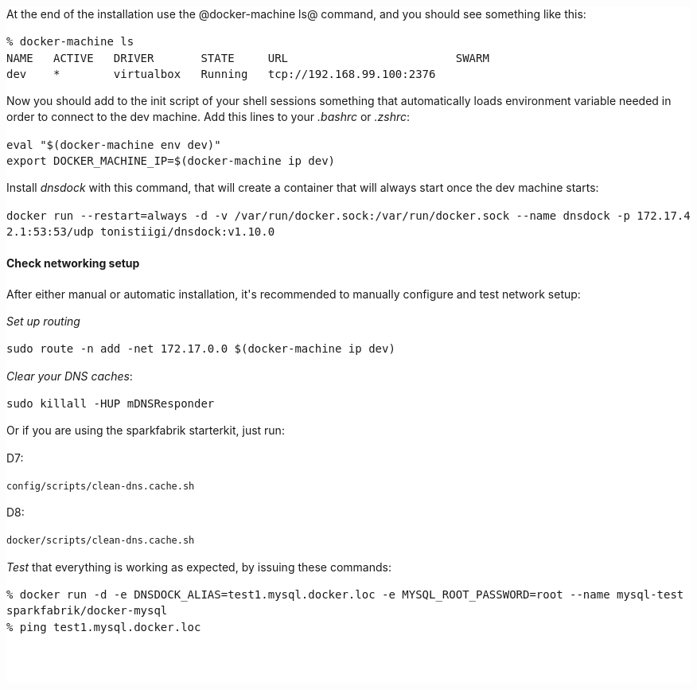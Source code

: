 At the end of the installation use the @docker-machine ls@ command, and you should see something like this:

<pre>
% docker-machine ls
NAME   ACTIVE   DRIVER       STATE     URL                         SWARM
dev    *        virtualbox   Running   tcp://192.168.99.100:2376
</pre>

Now you should add to the init script of your shell sessions something that automatically loads environment variable needed in order to connect to the dev machine.
Add this lines to your *.bashrc* or *.zshrc*:

<pre>
eval "$(docker-machine env dev)"
export DOCKER_MACHINE_IP=$(docker-machine ip dev)
</pre>

Install *dnsdock* with this command, that will create a container that will always start once the dev machine starts:

<pre>
docker run --restart=always -d -v /var/run/docker.sock:/var/run/docker.sock --name dnsdock -p 172.17.42.1:53:53/udp tonistiigi/dnsdock:v1.10.0
</pre>

#### Check networking setup

After either manual or automatic installation, it's recommended to manually configure and test network setup:

*Set up routing*

<pre>
sudo route -n add -net 172.17.0.0 $(docker-machine ip dev)
</pre>

*Clear your DNS caches*:

<pre>
sudo killall -HUP mDNSResponder
</pre>

Or if you are using the sparkfabrik starterkit, just run:

D7:
```
config/scripts/clean-dns.cache.sh
```

D8:
```
docker/scripts/clean-dns.cache.sh
```

*Test* that everything is working as expected, by issuing these commands:

<pre>
% docker run -d -e DNSDOCK_ALIAS=test1.mysql.docker.loc -e MYSQL_ROOT_PASSWORD=root --name mysql-test sparkfabrik/docker-mysql
% ping test1.mysql.docker.loc
